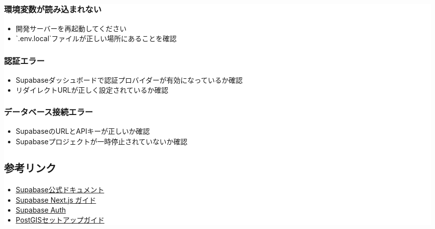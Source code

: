 ### 環境変数が読み込まれない

- 開発サーバーを再起動してください
- \`.env.local\`ファイルが正しい場所にあることを確認

### 認証エラー

- Supabaseダッシュボードで認証プロバイダーが有効になっているか確認
- リダイレクトURLが正しく設定されているか確認

### データベース接続エラー

- SupabaseのURLとAPIキーが正しいか確認
- Supabaseプロジェクトが一時停止されていないか確認

## 参考リンク

- [Supabase公式ドキュメント](https://supabase.com/docs)
- [Supabase Next.js ガイド](https://supabase.com/docs/guides/getting-started/quickstarts/nextjs)
- [Supabase Auth](https://supabase.com/docs/guides/auth)
- [PostGISセットアップガイド](./POSTGIS_SETUP.md)

